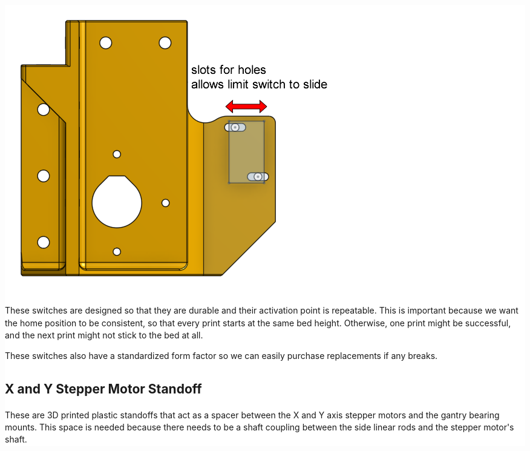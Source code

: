 ![](../images/lesson6/limitswitchslots.png)

These switches are designed so that they are durable and their activation point is repeatable. This is important because we want the home position to be consistent, so that every print starts at the same bed height. Otherwise, one print might be successful, and the next print might not stick to the bed at all.

These switches also have a standardized form factor so we can easily purchase replacements if any breaks.

## X and Y Stepper Motor Standoff

These are 3D printed plastic standoffs that act as a spacer between the X and Y axis stepper motors and the gantry bearing mounts. This space is needed because there needs to be a shaft coupling between the side linear rods and the stepper motor's shaft.
